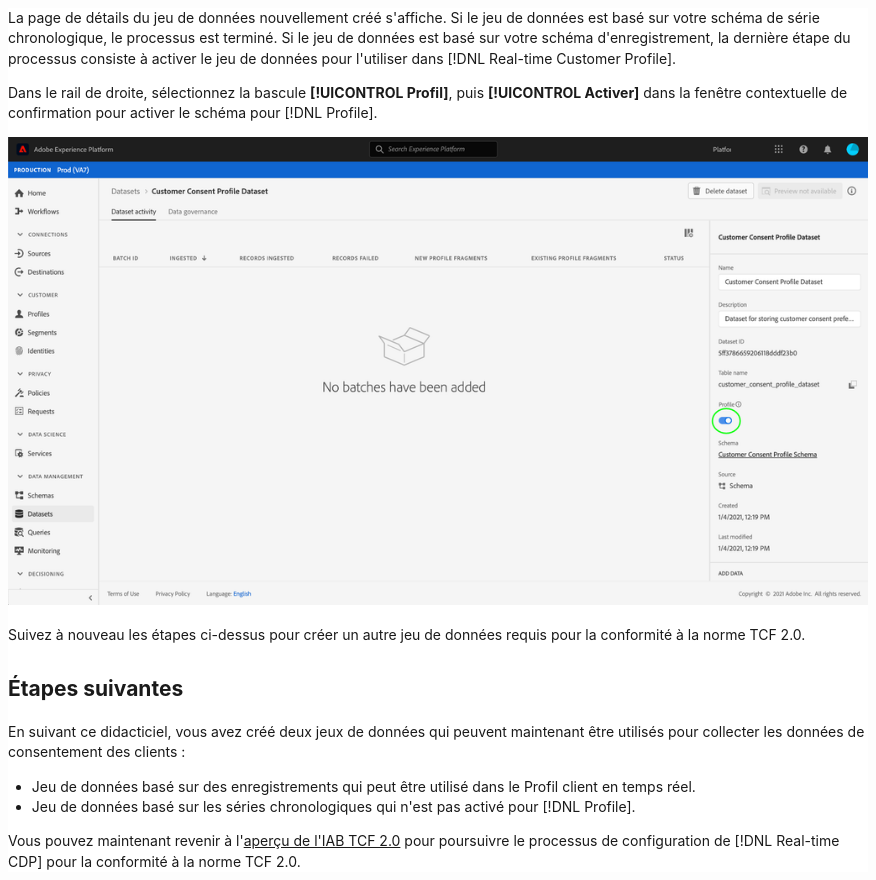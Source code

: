 La page de détails du jeu de données nouvellement créé s&#39;affiche. Si le jeu de données est basé sur votre schéma de série chronologique, le processus est terminé. Si le jeu de données est basé sur votre schéma d&#39;enregistrement, la dernière étape du processus consiste à activer le jeu de données pour l&#39;utiliser dans [!DNL Real-time Customer Profile].

Dans le rail de droite, sélectionnez la bascule **[!UICONTROL Profil]**, puis **[!UICONTROL Activer]** dans la fenêtre contextuelle de confirmation pour activer le schéma pour [!DNL Profile].

![](../assets/iab/dataset-enable-profile.png)

Suivez à nouveau les étapes ci-dessus pour créer un autre jeu de données requis pour la conformité à la norme TCF 2.0.

## Étapes suivantes

En suivant ce didacticiel, vous avez créé deux jeux de données qui peuvent maintenant être utilisés pour collecter les données de consentement des clients :

* Jeu de données basé sur des enregistrements qui peut être utilisé dans le Profil client en temps réel.
* Jeu de données basé sur les séries chronologiques qui n&#39;est pas activé pour [!DNL Profile].

Vous pouvez maintenant revenir à l&#39;[aperçu de l&#39;IAB TCF 2.0](./overview.md#merge-policies) pour poursuivre le processus de configuration de [!DNL Real-time CDP] pour la conformité à la norme TCF 2.0.